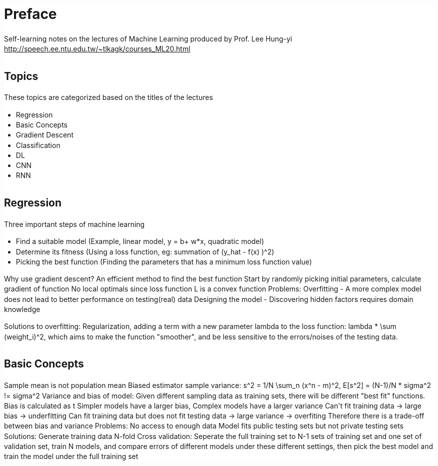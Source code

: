 # Preface
Self-learning notes on the lectures of Machine Learning produced by Prof. Lee Hung-yi
http://speech.ee.ntu.edu.tw/~tlkagk/courses_ML20.html

## Topics
These topics are categorized based on the titles of the lectures
- Regression
- Basic Concepts
- Gradient Descent
- Classification
- DL
- CNN
- RNN

## Regression
Three important steps of machine learning
- Find a suitable model (Example, linear model, y = b+ w*x, quadratic model)
- Determine its fitness (Using a loss function, eg: summation of (y_hat - f(x) )^2)
- Picking the best function (Finding the parameters that has a minimum loss function value)

Why use gradient descent?
An efficient method to find the best function
Start by randomly picking initial parameters, calculate gradient of function 
No local optimals since loss function L is a convex function
Problems:
Overfitting - A more complex model does not lead to better performance on testing(real) data
Designing the model - Discovering hidden factors requires domain knowledge

Solutions to overfitting:
Regularization, adding a term with a new parameter lambda to the loss function: lambda * \sum (weight_i)^2, which aims to make the function "smoother", and be less sensitive to the errors/noises of the testing data.

## Basic Concepts
Sample mean is not population mean
Biased estimator sample variance: s^2 = 1/N \sum_n (x^n - m)^2, E[s^2] = (N-1)/N * sigma^2 != sigma^2
Variance and bias of model: Given different sampling data as training sets, there will be different "best fit" functions. Bias is calculated as t
Simpler models have a larger bias, Complex models have a larger variance
Can't fit training data -> large bias -> underfitting
Can fit training data but does not fit testing data -> large variance -> overfiting
Therefore there is a trade-off between bias and variance
Problems:
No access to enough data
Model fits public testing sets but not private testing sets
Solutions:
Generate training data
N-fold Cross validation: Seperate the full training set to N-1 sets of training set and one set of validation set, train N models, and compare errors of different models under these different settings, then pick the best model and train the model under the full training set
